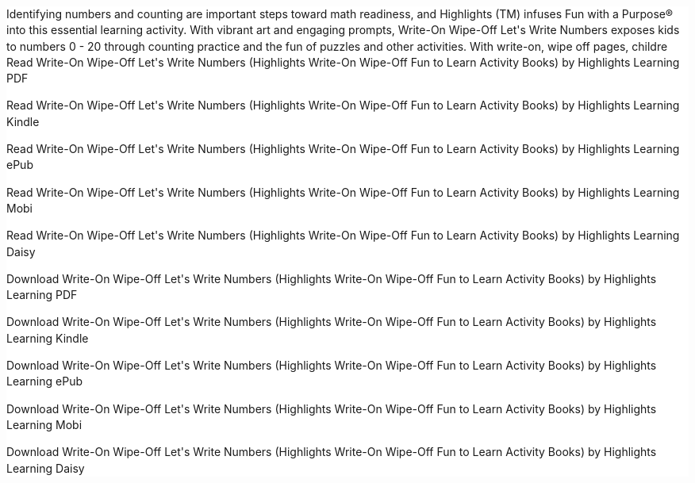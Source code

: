 Identifying numbers and counting are important steps toward math readiness, and Highlights (TM) infuses Fun with a Purpose® into this essential learning activity. With vibrant art and engaging prompts, Write-On Wipe-Off Let's Write Numbers exposes kids to numbers 0 - 20 through counting practice and the fun of puzzles and other activities. With write-on, wipe off pages, childre
Read Write-On Wipe-Off Let's Write Numbers (Highlights Write-On Wipe-Off Fun to Learn Activity Books) by Highlights Learning PDF

Read Write-On Wipe-Off Let's Write Numbers (Highlights Write-On Wipe-Off Fun to Learn Activity Books) by Highlights Learning Kindle

Read Write-On Wipe-Off Let's Write Numbers (Highlights Write-On Wipe-Off Fun to Learn Activity Books) by Highlights Learning ePub

Read Write-On Wipe-Off Let's Write Numbers (Highlights Write-On Wipe-Off Fun to Learn Activity Books) by Highlights Learning Mobi

Read Write-On Wipe-Off Let's Write Numbers (Highlights Write-On Wipe-Off Fun to Learn Activity Books) by Highlights Learning Daisy

Download Write-On Wipe-Off Let's Write Numbers (Highlights Write-On Wipe-Off Fun to Learn Activity Books) by Highlights Learning PDF

Download Write-On Wipe-Off Let's Write Numbers (Highlights Write-On Wipe-Off Fun to Learn Activity Books) by Highlights Learning Kindle

Download Write-On Wipe-Off Let's Write Numbers (Highlights Write-On Wipe-Off Fun to Learn Activity Books) by Highlights Learning ePub

Download Write-On Wipe-Off Let's Write Numbers (Highlights Write-On Wipe-Off Fun to Learn Activity Books) by Highlights Learning Mobi

Download Write-On Wipe-Off Let's Write Numbers (Highlights Write-On Wipe-Off Fun to Learn Activity Books) by Highlights Learning Daisy
